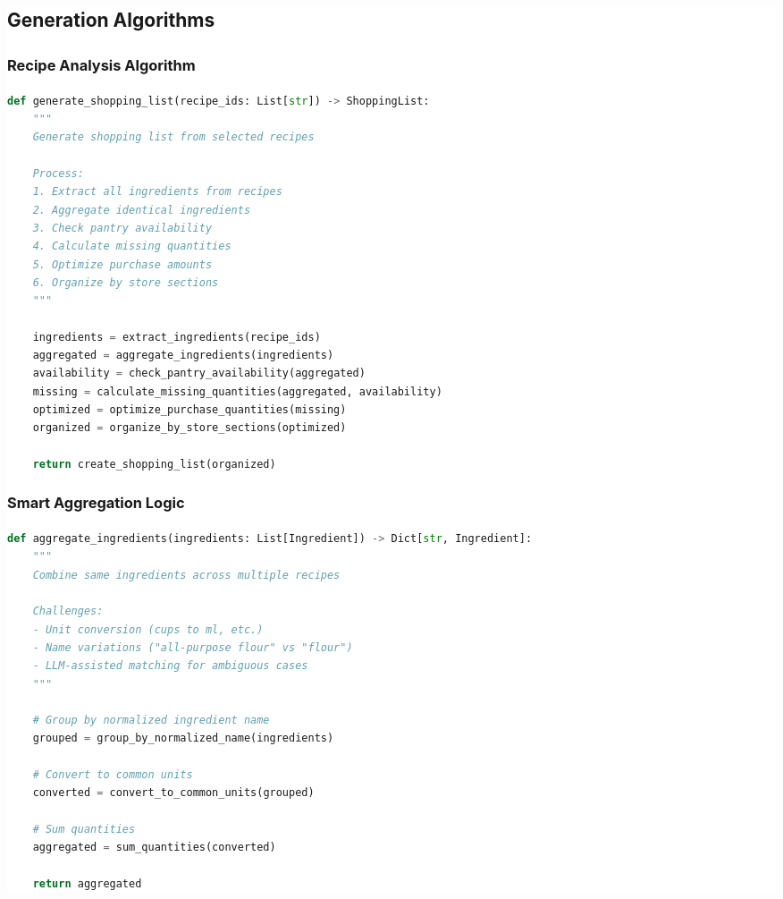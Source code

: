 ## Generation Algorithms

### Recipe Analysis Algorithm
```python
def generate_shopping_list(recipe_ids: List[str]) -> ShoppingList:
    """
    Generate shopping list from selected recipes
    
    Process:
    1. Extract all ingredients from recipes
    2. Aggregate identical ingredients
    3. Check pantry availability
    4. Calculate missing quantities
    5. Optimize purchase amounts
    6. Organize by store sections
    """
    
    ingredients = extract_ingredients(recipe_ids)
    aggregated = aggregate_ingredients(ingredients)
    availability = check_pantry_availability(aggregated)
    missing = calculate_missing_quantities(aggregated, availability)
    optimized = optimize_purchase_quantities(missing)
    organized = organize_by_store_sections(optimized)
    
    return create_shopping_list(organized)
```

### Smart Aggregation Logic
```python
def aggregate_ingredients(ingredients: List[Ingredient]) -> Dict[str, Ingredient]:
    """
    Combine same ingredients across multiple recipes
    
    Challenges:
    - Unit conversion (cups to ml, etc.)
    - Name variations ("all-purpose flour" vs "flour")
    - LLM-assisted matching for ambiguous cases
    """
    
    # Group by normalized ingredient name
    grouped = group_by_normalized_name(ingredients)
    
    # Convert to common units
    converted = convert_to_common_units(grouped)
    
    # Sum quantities
    aggregated = sum_quantities(converted)
    
    return aggregated
```
